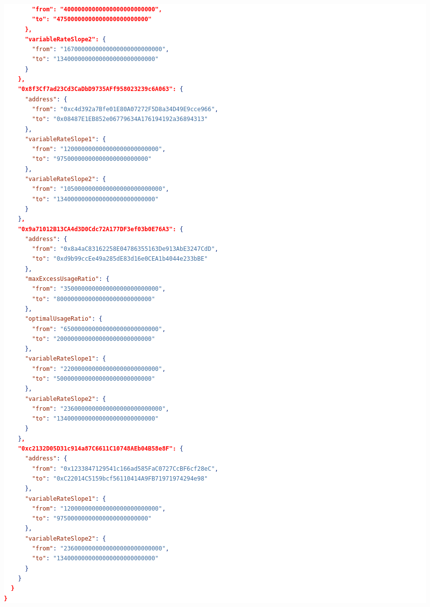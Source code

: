 ```json
        "from": "40000000000000000000000000",
        "to": "47500000000000000000000000"
      },
      "variableRateSlope2": {
        "from": "1670000000000000000000000000",
        "to": "1340000000000000000000000000"
      }
    },
    "0x8f3Cf7ad23Cd3CaDbD9735AFf958023239c6A063": {
      "address": {
        "from": "0xc4d392a7Bfe01E80A07272F5D8a34D49E9cce966",
        "to": "0x08487E1EB852e06779634A176194192a36894313"
      },
      "variableRateSlope1": {
        "from": "120000000000000000000000000",
        "to": "97500000000000000000000000"
      },
      "variableRateSlope2": {
        "from": "1050000000000000000000000000",
        "to": "1340000000000000000000000000"
      }
    },
    "0x9a71012B13CA4d3D0Cdc72A177DF3ef03b0E76A3": {
      "address": {
        "from": "0x8a4aC83162258E04786355163De913AbE3247CdD",
        "to": "0xd9b99ccEe49a285dE83d16e0CEA1b4044e233bBE"
      },
      "maxExcessUsageRatio": {
        "from": "350000000000000000000000000",
        "to": "800000000000000000000000000"
      },
      "optimalUsageRatio": {
        "from": "650000000000000000000000000",
        "to": "200000000000000000000000000"
      },
      "variableRateSlope1": {
        "from": "220000000000000000000000000",
        "to": "500000000000000000000000000"
      },
      "variableRateSlope2": {
        "from": "2360000000000000000000000000",
        "to": "1340000000000000000000000000"
      }
    },
    "0xc2132D05D31c914a87C6611C10748AEb04B58e8F": {
      "address": {
        "from": "0x1233847129541c166ad585FaC0727CcBF6cf28eC",
        "to": "0xC22014C5159bcf56110414A9FB71971974294e98"
      },
      "variableRateSlope1": {
        "from": "120000000000000000000000000",
        "to": "97500000000000000000000000"
      },
      "variableRateSlope2": {
        "from": "2360000000000000000000000000",
        "to": "1340000000000000000000000000"
      }
    }
  }
}
```